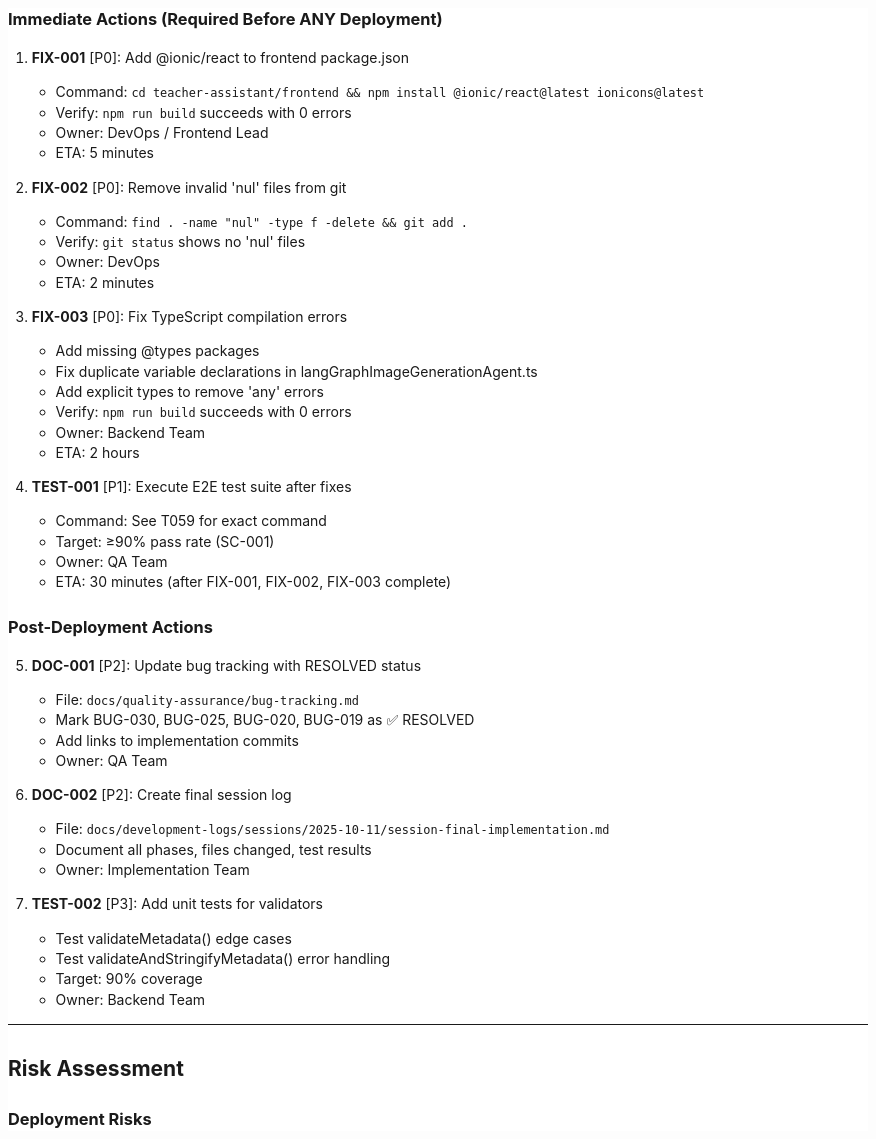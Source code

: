 ### Immediate Actions (Required Before ANY Deployment)

1. **FIX-001** [P0]: Add @ionic/react to frontend package.json
   - Command: `cd teacher-assistant/frontend && npm install @ionic/react@latest ionicons@latest`
   - Verify: `npm run build` succeeds with 0 errors
   - Owner: DevOps / Frontend Lead
   - ETA: 5 minutes

2. **FIX-002** [P0]: Remove invalid 'nul' files from git
   - Command: `find . -name "nul" -type f -delete && git add .`
   - Verify: `git status` shows no 'nul' files
   - Owner: DevOps
   - ETA: 2 minutes

3. **FIX-003** [P0]: Fix TypeScript compilation errors
   - Add missing @types packages
   - Fix duplicate variable declarations in langGraphImageGenerationAgent.ts
   - Add explicit types to remove 'any' errors
   - Verify: `npm run build` succeeds with 0 errors
   - Owner: Backend Team
   - ETA: 2 hours

4. **TEST-001** [P1]: Execute E2E test suite after fixes
   - Command: See T059 for exact command
   - Target: ≥90% pass rate (SC-001)
   - Owner: QA Team
   - ETA: 30 minutes (after FIX-001, FIX-002, FIX-003 complete)

### Post-Deployment Actions

5. **DOC-001** [P2]: Update bug tracking with RESOLVED status
   - File: `docs/quality-assurance/bug-tracking.md`
   - Mark BUG-030, BUG-025, BUG-020, BUG-019 as ✅ RESOLVED
   - Add links to implementation commits
   - Owner: QA Team

6. **DOC-002** [P2]: Create final session log
   - File: `docs/development-logs/sessions/2025-10-11/session-final-implementation.md`
   - Document all phases, files changed, test results
   - Owner: Implementation Team

7. **TEST-002** [P3]: Add unit tests for validators
   - Test validateMetadata() edge cases
   - Test validateAndStringifyMetadata() error handling
   - Target: 90% coverage
   - Owner: Backend Team

---

## Risk Assessment

### Deployment Risks
